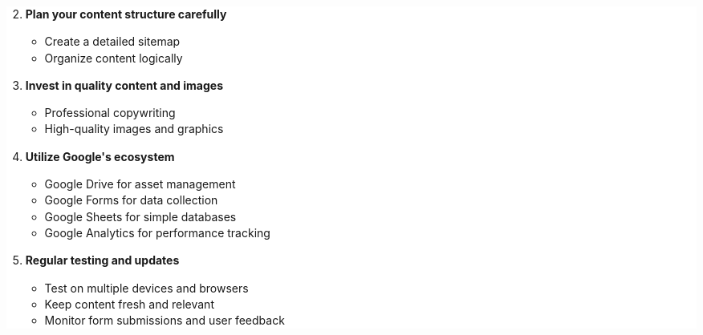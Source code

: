2. **Plan your content structure carefully**
   - Create a detailed sitemap
   - Organize content logically

3. **Invest in quality content and images**
   - Professional copywriting
   - High-quality images and graphics

4. **Utilize Google's ecosystem**
   - Google Drive for asset management
   - Google Forms for data collection
   - Google Sheets for simple databases
   - Google Analytics for performance tracking

5. **Regular testing and updates**
   - Test on multiple devices and browsers
   - Keep content fresh and relevant
   - Monitor form submissions and user feedback 